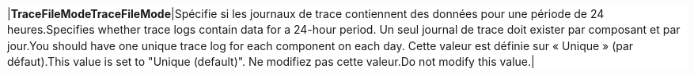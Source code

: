 |<span data-ttu-id="bb3b8-170">**TraceFileMode**</span><span class="sxs-lookup"><span data-stu-id="bb3b8-170">**TraceFileMode**</span></span>|<span data-ttu-id="bb3b8-171">Spécifie si les journaux de trace contiennent des données pour une période de 24 heures.</span><span class="sxs-lookup"><span data-stu-id="bb3b8-171">Specifies whether trace logs contain data for a 24-hour period.</span></span> <span data-ttu-id="bb3b8-172">Un seul journal de trace doit exister par composant et par jour.</span><span class="sxs-lookup"><span data-stu-id="bb3b8-172">You should have one unique trace log for each component on each day.</span></span> <span data-ttu-id="bb3b8-173">Cette valeur est définie sur « Unique » (par défaut).</span><span class="sxs-lookup"><span data-stu-id="bb3b8-173">This value is set to "Unique (default)".</span></span> <span data-ttu-id="bb3b8-174">Ne modifiez pas cette valeur.</span><span class="sxs-lookup"><span data-stu-id="bb3b8-174">Do not modify this value.</span></span>|